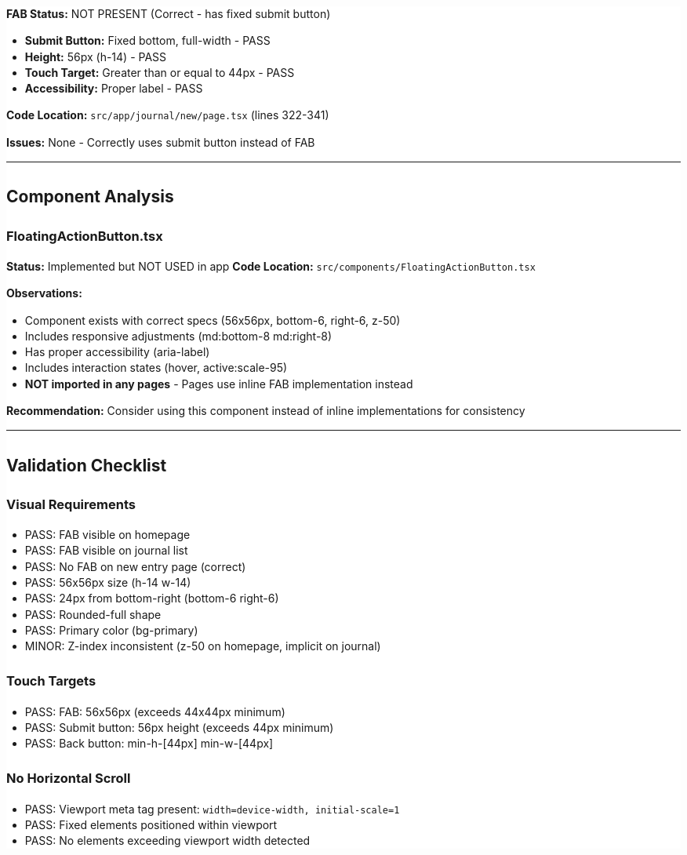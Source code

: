 **FAB Status:** NOT PRESENT (Correct - has fixed submit button)
- **Submit Button:** Fixed bottom, full-width - PASS
- **Height:** 56px (h-14) - PASS
- **Touch Target:** Greater than or equal to 44px - PASS
- **Accessibility:** Proper label - PASS

**Code Location:** `src/app/journal/new/page.tsx` (lines 322-341)

**Issues:** None - Correctly uses submit button instead of FAB

---

## Component Analysis

### FloatingActionButton.tsx

**Status:** Implemented but NOT USED in app
**Code Location:** `src/components/FloatingActionButton.tsx`

**Observations:**
- Component exists with correct specs (56x56px, bottom-6, right-6, z-50)
- Includes responsive adjustments (md:bottom-8 md:right-8)
- Has proper accessibility (aria-label)
- Includes interaction states (hover, active:scale-95)
- **NOT imported in any pages** - Pages use inline FAB implementation instead

**Recommendation:** Consider using this component instead of inline implementations for consistency

---

## Validation Checklist

### Visual Requirements
- PASS: FAB visible on homepage
- PASS: FAB visible on journal list
- PASS: No FAB on new entry page (correct)
- PASS: 56x56px size (h-14 w-14)
- PASS: 24px from bottom-right (bottom-6 right-6)
- PASS: Rounded-full shape
- PASS: Primary color (bg-primary)
- MINOR: Z-index inconsistent (z-50 on homepage, implicit on journal)

### Touch Targets
- PASS: FAB: 56x56px (exceeds 44x44px minimum)
- PASS: Submit button: 56px height (exceeds 44px minimum)
- PASS: Back button: min-h-[44px] min-w-[44px]

### No Horizontal Scroll
- PASS: Viewport meta tag present: `width=device-width, initial-scale=1`
- PASS: Fixed elements positioned within viewport
- PASS: No elements exceeding viewport width detected
